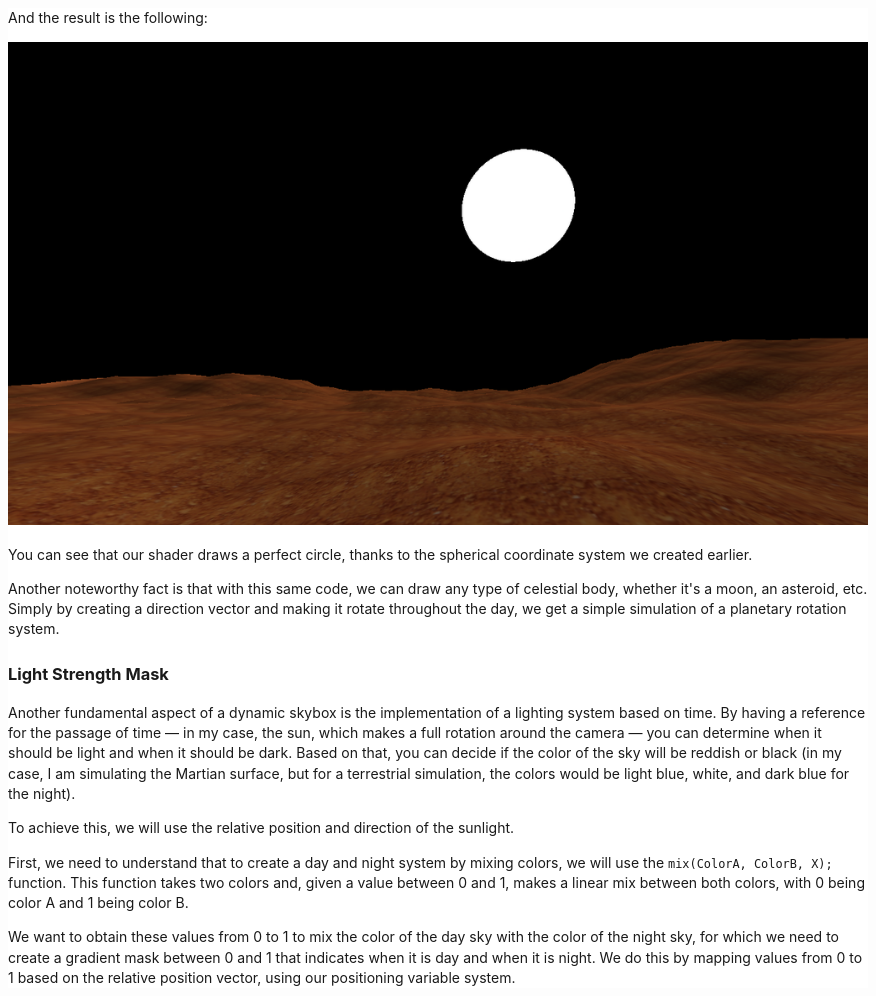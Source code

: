 And the result is the following:

![sun drawing](/images/2024-6-8-procedural-skybox-shader/sundraw.webp)

You can see that our shader draws a perfect circle, thanks to the spherical coordinate system we created earlier.

Another noteworthy fact is that with this same code, we can draw any type of celestial body, whether it's a moon, an asteroid, etc. Simply by creating a direction vector and making it rotate throughout the day, we get a simple simulation of a planetary rotation system.

### Light Strength Mask

Another fundamental aspect of a dynamic skybox is the implementation of a lighting system based on time. By having a reference for the passage of time — in my case, the sun, which makes a full rotation around the camera — you can determine when it should be light and when it should be dark. Based on that, you can decide if the color of the sky will be reddish or black (in my case, I am simulating the Martian surface, but for a terrestrial simulation, the colors would be light blue, white, and dark blue for the night).

To achieve this, we will use the relative position and direction of the sunlight.

First, we need to understand that to create a day and night system by mixing colors, we will use the `mix(ColorA, ColorB, X);` function. This function takes two colors and, given a value between 0 and 1, makes a linear mix between both colors, with 0 being color A and 1 being color B.

We want to obtain these values from 0 to 1 to mix the color of the day sky with the color of the night sky, for which we need to create a gradient mask between 0 and 1 that indicates when it is day and when it is night. We do this by mapping values from 0 to 1 based on the relative position vector, using our positioning variable system.
